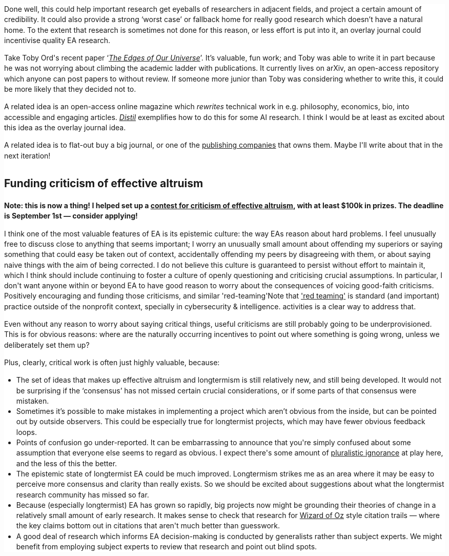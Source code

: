 Done well, this could help important research get eyeballs of researchers in adjacent fields, and project a certain amount of credibility. It could also provide a strong ‘worst case’ or fallback home for really good research which doesn’t have a natural home. To the extent that research is sometimes not done for this reason, or less effort is put into it, an overlay journal could incentivise quality EA research.

Take Toby Ord's recent paper ‘[*The Edges of Our Universe*](https://arxiv.org/abs/2104.01191)’. It’s valuable, fun work; and Toby was able to write it in part because he was not worrying about climbing the academic ladder with publications. It currently lives on arXiv, an open-access repository which anyone can post papers to without review. If someone more junior than Toby was considering whether to write this, it could be more likely that they decided not to.

A related idea is an open-access online magazine which *rewrites* technical work in e.g. philosophy, economics, bio, into accessible and engaging articles. [*Distil*](https://distill.pub) exemplifies how to do this for some AI research. I think I would be at least as excited about this idea as the overlay journal idea. 

A related idea is to flat-out buy a big journal, or one of the [publishing companies](https://en.wikipedia.org/wiki/Elsevier) that owns them. Maybe I'll write about that in the next iteration!

## Funding criticism of effective altruism

**Note: this is now a thing! I helped set up a [contest for criticism of effective altruism](https://forum.effectivealtruism.org/posts/8hvmvrgcxJJ2pYR4X/announcing-a-contest-ea-criticism-and-red-teaming), with at least $100k in prizes. The deadline is September 1st — consider applying!**

I think one of the most valuable features of EA is its epistemic culture: the way EAs reason about hard problems. I feel unusually free to discuss close to anything that seems important; I worry an unusually small amount about offending my superiors or saying something that could easy be taken out of context, accidentally offending my peers by disagreeing with them, or about saying naive things with the aim of being corrected. I do not believe this culture is guaranteed to persist without effort to maintain it, which I think should include continuing to foster a culture of openly questioning and criticising crucial assumptions. In particular, I don't want anyone within or beyond EA to have good reason to worry about the consequences of voicing good-faith criticisms. Positively encouraging and funding those criticisms, and similar 'red-teaming'<Sidenote label='red-teaming'>Note that ['red teaming'](https://en.wikipedia.org/wiki/Red_team) is standard (and important) practice outside of the nonprofit context, specially in cybersecurity & intelligence.</Sidenote> activities is a clear way to address that.

Even without any reason to worry about saying critical things, useful criticisms are still probably going to be underprovisioned. This is for obvious reasons: where are the naturally occurring incentives to point out where something is going wrong, unless we deliberately set them up?

Plus, clearly, critical work is often just highly valuable, because:

- The set of ideas that makes up effective altruism and longtermism is still relatively new, and still being developed. It would not be surprising if the ‘consensus’ has not missed certain crucial considerations, or if some parts of that consensus were mistaken.
- Sometimes it’s possible to make mistakes in implementing a project which aren’t obvious from the inside, but can be pointed out by outside observers. This could be especially true for longtermist projects, which may have fewer obvious feedback loops.
- Points of confusion go under-reported. It can be embarrassing to announce that you're simply confused about some assumption that everyone else seems to regard as obvious. I expect there's some amount of [pluralistic ignorance](https://en.wikipedia.org/wiki/Pluralistic_ignorance) at play here, and the less of this the better.
- The epistemic state of longtermist EA could be much improved. Longtermism strikes me as an area where it may be easy to perceive more consensus and clarity than really exists. So we should be excited about suggestions about what the longtermist research community has missed so far.
- Because (especially longtermist) EA has grown so rapidly, big projects now might be grounding their theories of change in a relatively small amount of early research. It makes sense to check that research for [Wizard of Oz](https://www.youtube.com/watch?v=NZR64EF3OpA) style citation trails — where the key claims bottom out in citations that aren't much better than guesswork. 
- A good deal of research which informs EA decision-making is conducted by generalists rather than subject experts. We might benefit from employing subject experts to review that research and point out blind spots.
